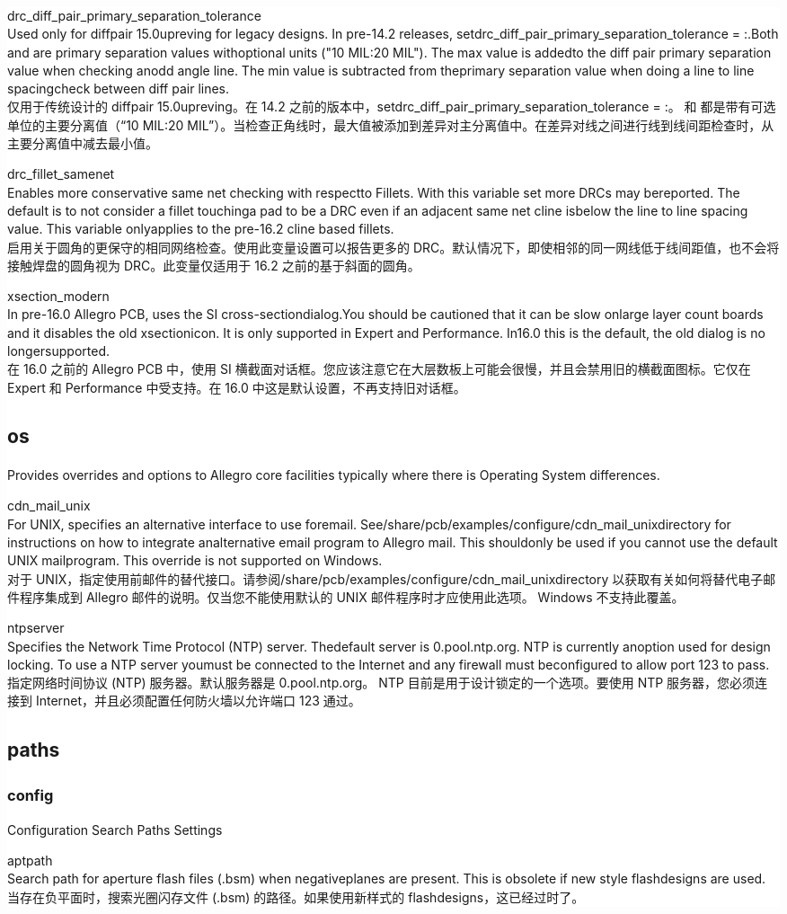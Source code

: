 drc\_diff\_pair\_primary\_separation\_tolerance  
Used only for diffpair 15.0upreving for legacy designs. In pre-14.2 releases, setdrc\_diff\_pair\_primary\_separation\_tolerance = :.Both and are primary separation values withoptional units ("10 MIL:20 MIL"). The max value is addedto the diff pair primary separation value when checking anodd angle line. The min value is subtracted from theprimary separation value when doing a line to line spacingcheck between diff pair lines.  
仅用于传统设计的 diffpair 15.0upreving。在 14.2 之前的版本中，setdrc\_diff\_pair\_primary\_separation\_tolerance = :。 和 都是带有可选单位的主要分离值（“10 MIL:20 MIL”）。当检查正角线时，最大值被添加到差异对主分离值中。在差异对线之间进行线到线间距检查时，从主要分离值中减去最小值。

drc\_fillet\_samenet  
Enables more conservative same net checking with respectto Fillets. With this variable set more DRCs may bereported. The default is to not consider a fillet touchinga pad to be a DRC even if an adjacent same net cline isbelow the line to line spacing value. This variable onlyapplies to the pre-16.2 cline based fillets.  
启用关于圆角的更保守的相同网络检查。使用此变量设置可以报告更多的 DRC。默认情况下，即使相邻的同一网线低于线间距值，也不会将接触焊盘的圆角视为 DRC。此变量仅适用于 16.2 之前的基于斜面的圆角。

xsection\_modern  
In pre-16.0 Allegro PCB, uses the SI cross-sectiondialog.You should be cautioned that it can be slow onlarge layer count boards and it disables the old xsectionicon. It is only supported in Expert and Performance. In16.0 this is the default, the old dialog is no longersupported.  
在 16.0 之前的 Allegro PCB 中，使用 SI 横截面对话框。您应该注意它在大层数板上可能会很慢，并且会禁用旧的横截面图标。它仅在 Expert 和 Performance 中受支持。在 16.0 中这是默认设置，不再支持旧对话框。

os
--

Provides overrides and options to Allegro core facilities typically where there is Operating System differences.

cdn\_mail\_unix  
For UNIX, specifies an alternative interface to use foremail. See/share/pcb/examples/configure/cdn\_mail\_unixdirectory for instructions on how to integrate analternative email program to Allegro mail. This shouldonly be used if you cannot use the default UNIX mailprogram. This override is not supported on Windows.  
对于 UNIX，指定使用前邮件的替代接口。请参阅/share/pcb/examples/configure/cdn\_mail\_unixdirectory 以获取有关如何将替代电子邮件程序集成到 Allegro 邮件的说明。仅当您不能使用默认的 UNIX 邮件程序时才应使用此选项。 Windows 不支持此覆盖。

ntpserver  
Specifies the Network Time Protocol (NTP) server. Thedefault server is 0.pool.ntp.org. NTP is currently anoption used for design locking. To use a NTP server youmust be connected to the Internet and any firewall must beconfigured to allow port 123 to pass.  
指定网络时间协议 (NTP) 服务器。默认服务器是 0.pool.ntp.org。 NTP 目前是用于设计锁定的一个选项。要使用 NTP 服务器，您必须连接到 Internet，并且必须配置任何防火墙以允许端口 123 通过。

paths
-----

### config

Configuration Search Paths Settings

aptpath  
Search path for aperture flash files (.bsm) when negativeplanes are present. This is obsolete if new style flashdesigns are used.  
当存在负平面时，搜索光圈闪存文件 (.bsm) 的路径。如果使用新样式的 flashdesigns，这已经过时了。

